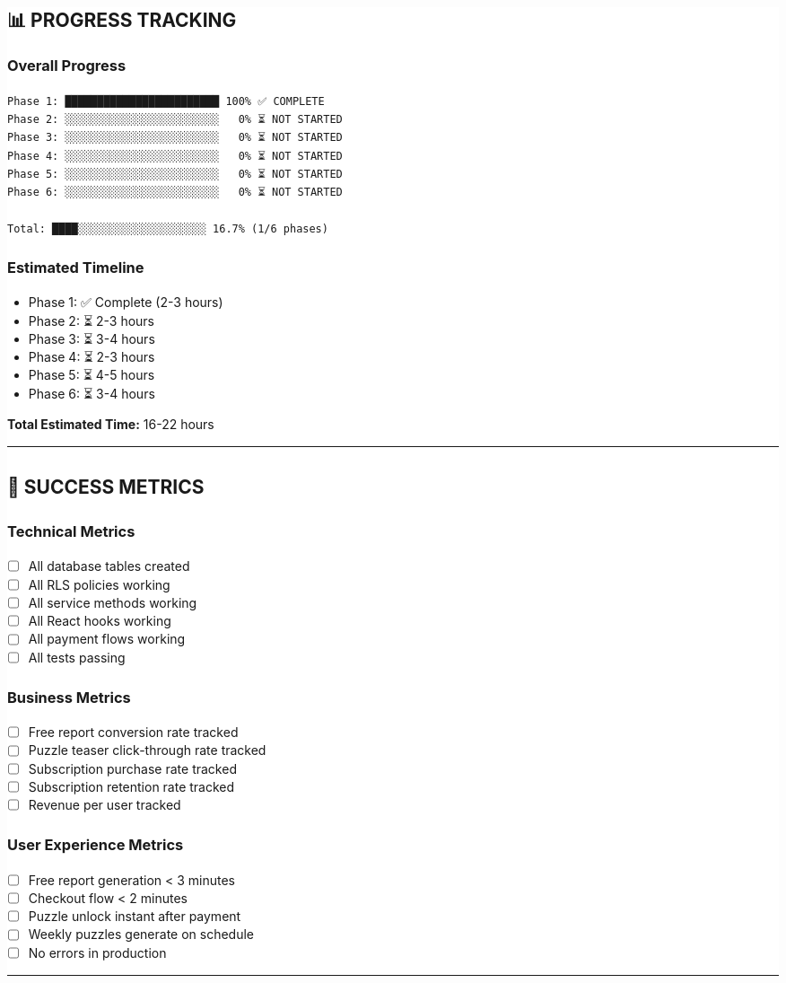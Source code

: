 ## 📊 **PROGRESS TRACKING**

### **Overall Progress**
```
Phase 1: ████████████████████████ 100% ✅ COMPLETE
Phase 2: ░░░░░░░░░░░░░░░░░░░░░░░░   0% ⏳ NOT STARTED
Phase 3: ░░░░░░░░░░░░░░░░░░░░░░░░   0% ⏳ NOT STARTED
Phase 4: ░░░░░░░░░░░░░░░░░░░░░░░░   0% ⏳ NOT STARTED
Phase 5: ░░░░░░░░░░░░░░░░░░░░░░░░   0% ⏳ NOT STARTED
Phase 6: ░░░░░░░░░░░░░░░░░░░░░░░░   0% ⏳ NOT STARTED

Total: ████░░░░░░░░░░░░░░░░░░░░ 16.7% (1/6 phases)
```

### **Estimated Timeline**
- Phase 1: ✅ Complete (2-3 hours)
- Phase 2: ⏳ 2-3 hours
- Phase 3: ⏳ 3-4 hours
- Phase 4: ⏳ 2-3 hours
- Phase 5: ⏳ 4-5 hours
- Phase 6: ⏳ 3-4 hours

**Total Estimated Time:** 16-22 hours

---

## 🎯 **SUCCESS METRICS**

### **Technical Metrics**
- [ ] All database tables created
- [ ] All RLS policies working
- [ ] All service methods working
- [ ] All React hooks working
- [ ] All payment flows working
- [ ] All tests passing

### **Business Metrics**
- [ ] Free report conversion rate tracked
- [ ] Puzzle teaser click-through rate tracked
- [ ] Subscription purchase rate tracked
- [ ] Subscription retention rate tracked
- [ ] Revenue per user tracked

### **User Experience Metrics**
- [ ] Free report generation < 3 minutes
- [ ] Checkout flow < 2 minutes
- [ ] Puzzle unlock instant after payment
- [ ] Weekly puzzles generate on schedule
- [ ] No errors in production

---
